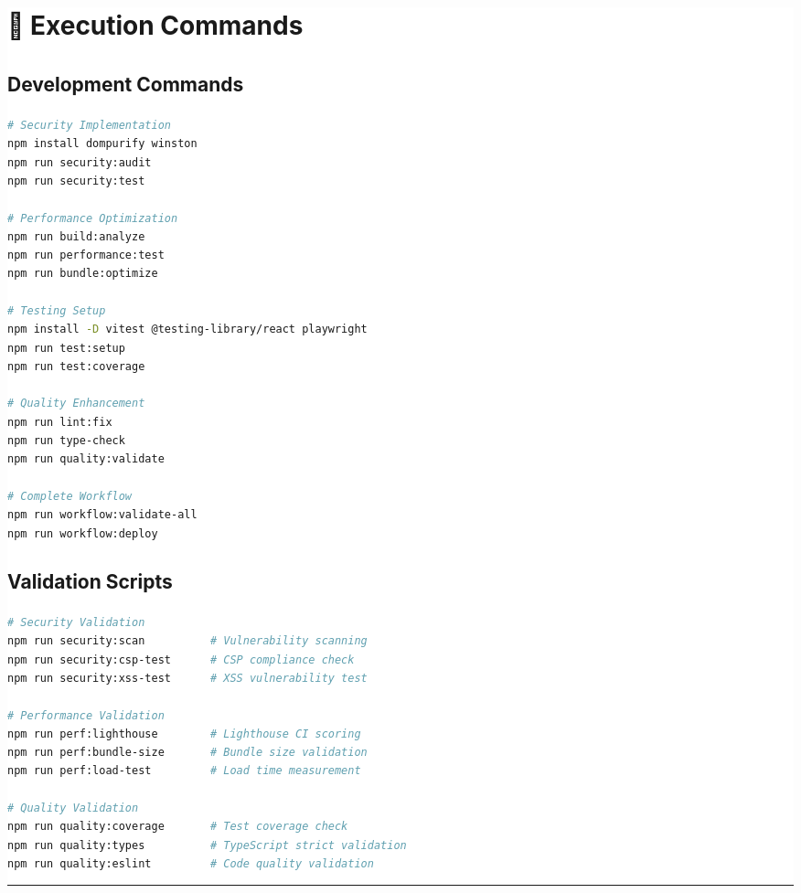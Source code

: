 
# 🚀 Execution Commands

## Development Commands

```bash
# Security Implementation
npm install dompurify winston
npm run security:audit
npm run security:test

# Performance Optimization
npm run build:analyze
npm run performance:test
npm run bundle:optimize

# Testing Setup
npm install -D vitest @testing-library/react playwright
npm run test:setup
npm run test:coverage

# Quality Enhancement
npm run lint:fix
npm run type-check
npm run quality:validate

# Complete Workflow
npm run workflow:validate-all
npm run workflow:deploy
```

## Validation Scripts

```bash
# Security Validation
npm run security:scan          # Vulnerability scanning
npm run security:csp-test      # CSP compliance check
npm run security:xss-test      # XSS vulnerability test

# Performance Validation
npm run perf:lighthouse        # Lighthouse CI scoring
npm run perf:bundle-size       # Bundle size validation
npm run perf:load-test         # Load time measurement

# Quality Validation
npm run quality:coverage       # Test coverage check
npm run quality:types          # TypeScript strict validation
npm run quality:eslint         # Code quality validation
```

---

